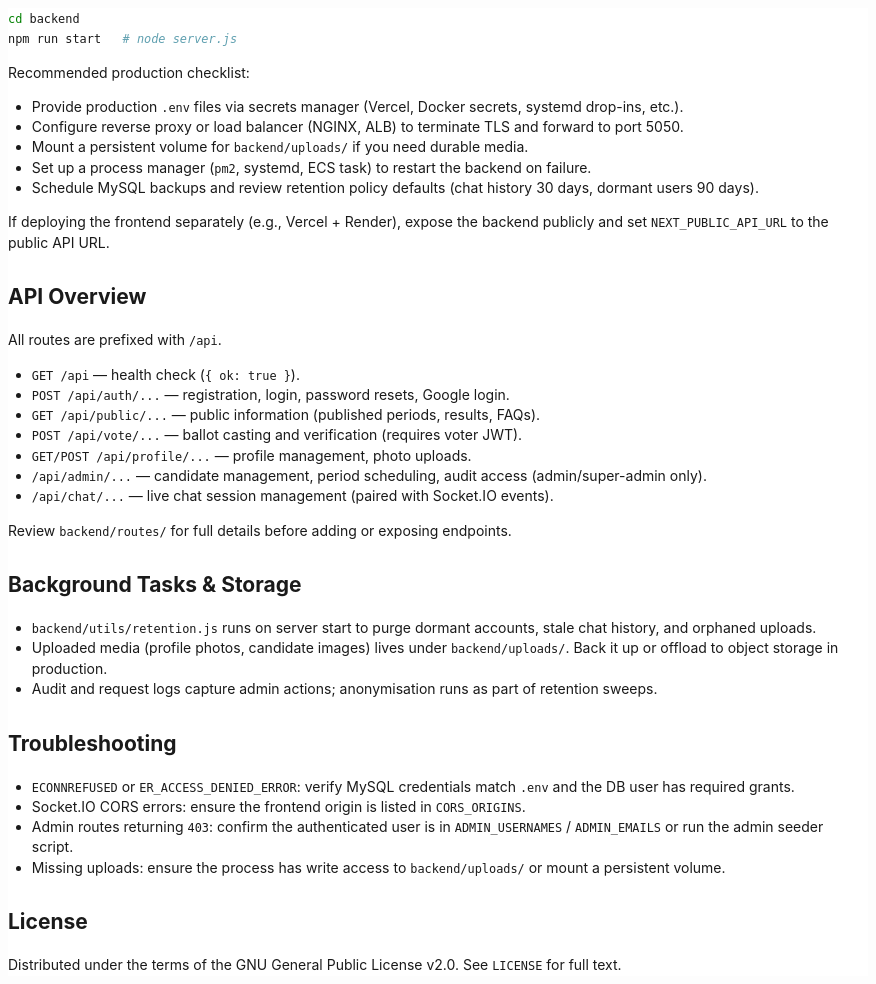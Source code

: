 ```bash
cd backend
npm run start   # node server.js
```

Recommended production checklist:

- Provide production `.env` files via secrets manager (Vercel, Docker secrets, systemd drop-ins, etc.).
- Configure reverse proxy or load balancer (NGINX, ALB) to terminate TLS and forward to port 5050.
- Mount a persistent volume for `backend/uploads/` if you need durable media.
- Set up a process manager (`pm2`, systemd, ECS task) to restart the backend on failure.
- Schedule MySQL backups and review retention policy defaults (chat history 30 days, dormant users 90 days).

If deploying the frontend separately (e.g., Vercel + Render), expose the backend publicly and set `NEXT_PUBLIC_API_URL` to the public API URL.

## API Overview

All routes are prefixed with `/api`.

- `GET /api` — health check (`{ ok: true }`).
- `POST /api/auth/...` — registration, login, password resets, Google login.
- `GET /api/public/...` — public information (published periods, results, FAQs).
- `POST /api/vote/...` — ballot casting and verification (requires voter JWT).
- `GET/POST /api/profile/...` — profile management, photo uploads.
- `/api/admin/...` — candidate management, period scheduling, audit access (admin/super-admin only).
- `/api/chat/...` — live chat session management (paired with Socket.IO events).

Review `backend/routes/` for full details before adding or exposing endpoints.

## Background Tasks & Storage

- `backend/utils/retention.js` runs on server start to purge dormant accounts, stale chat history, and orphaned uploads.
- Uploaded media (profile photos, candidate images) lives under `backend/uploads/`. Back it up or offload to object storage in production.
- Audit and request logs capture admin actions; anonymisation runs as part of retention sweeps.

## Troubleshooting

- `ECONNREFUSED` or `ER_ACCESS_DENIED_ERROR`: verify MySQL credentials match `.env` and the DB user has required grants.
- Socket.IO CORS errors: ensure the frontend origin is listed in `CORS_ORIGINS`.
- Admin routes returning `403`: confirm the authenticated user is in `ADMIN_USERNAMES` / `ADMIN_EMAILS` or run the admin seeder script.
- Missing uploads: ensure the process has write access to `backend/uploads/` or mount a persistent volume.

## License

Distributed under the terms of the GNU General Public License v2.0. See `LICENSE` for full text.
